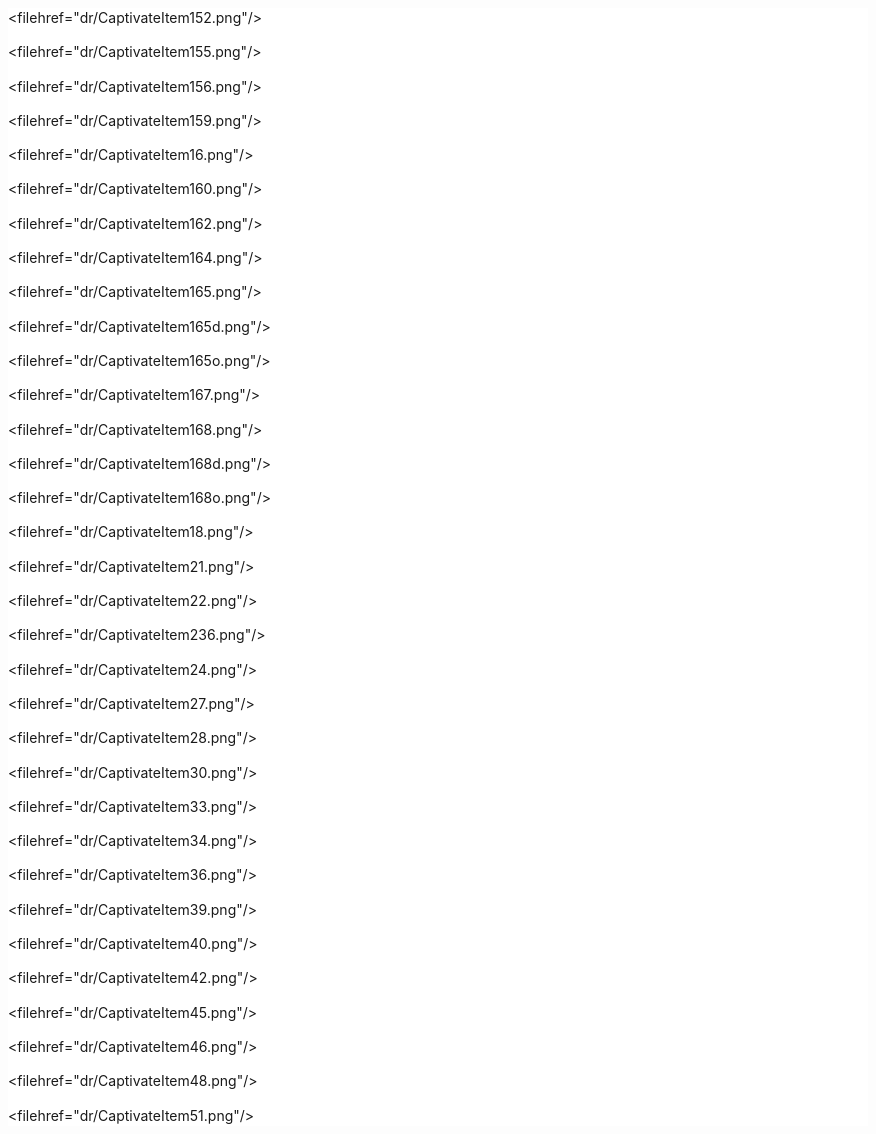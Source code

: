 <filehref="dr/CaptivateItem152.png"/>

<filehref="dr/CaptivateItem155.png"/>

<filehref="dr/CaptivateItem156.png"/>

<filehref="dr/CaptivateItem159.png"/>

<filehref="dr/CaptivateItem16.png"/>

<filehref="dr/CaptivateItem160.png"/>

<filehref="dr/CaptivateItem162.png"/>

<filehref="dr/CaptivateItem164.png"/>

<filehref="dr/CaptivateItem165.png"/>

<filehref="dr/CaptivateItem165d.png"/>

<filehref="dr/CaptivateItem165o.png"/>

<filehref="dr/CaptivateItem167.png"/>

<filehref="dr/CaptivateItem168.png"/>

<filehref="dr/CaptivateItem168d.png"/>

<filehref="dr/CaptivateItem168o.png"/>

<filehref="dr/CaptivateItem18.png"/>

<filehref="dr/CaptivateItem21.png"/>

<filehref="dr/CaptivateItem22.png"/>

<filehref="dr/CaptivateItem236.png"/>

<filehref="dr/CaptivateItem24.png"/>

<filehref="dr/CaptivateItem27.png"/>

<filehref="dr/CaptivateItem28.png"/>

<filehref="dr/CaptivateItem30.png"/>

<filehref="dr/CaptivateItem33.png"/>

<filehref="dr/CaptivateItem34.png"/>

<filehref="dr/CaptivateItem36.png"/>

<filehref="dr/CaptivateItem39.png"/>

<filehref="dr/CaptivateItem40.png"/>

<filehref="dr/CaptivateItem42.png"/>

<filehref="dr/CaptivateItem45.png"/>

<filehref="dr/CaptivateItem46.png"/>

<filehref="dr/CaptivateItem48.png"/>

<filehref="dr/CaptivateItem51.png"/>

